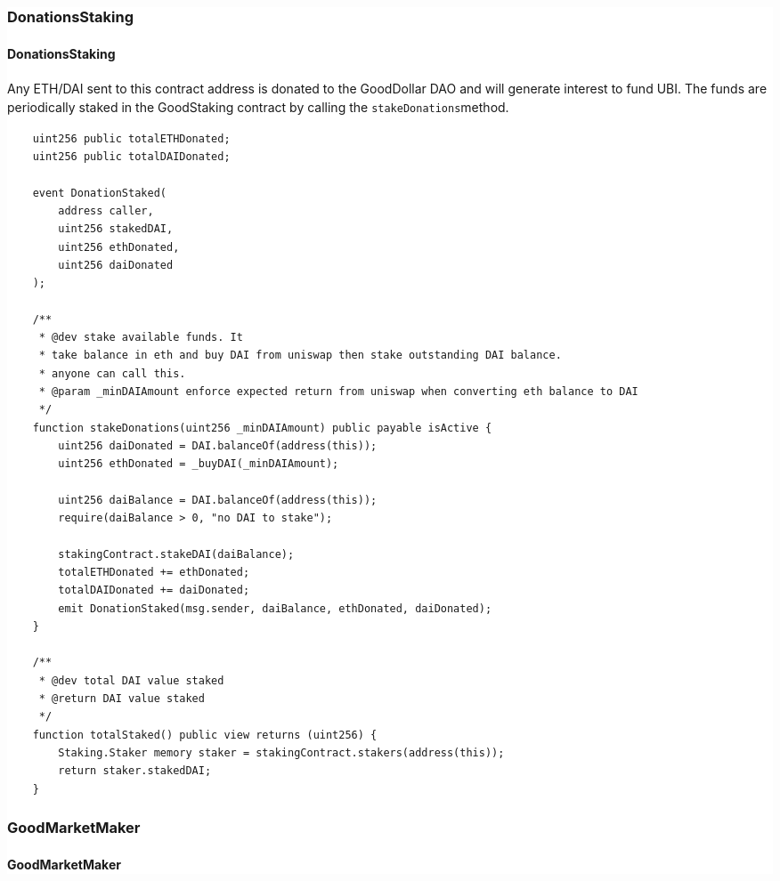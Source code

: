 ### DonationsStaking

#### DonationsStaking

Any ETH/DAI sent to this contract address is donated to the GoodDollar DAO and will generate interest to fund UBI. The funds are periodically staked in the GoodStaking contract by calling the `stakeDonations`method.

```
    uint256 public totalETHDonated;
    uint256 public totalDAIDonated;

    event DonationStaked(
        address caller,
        uint256 stakedDAI,
        uint256 ethDonated,
        uint256 daiDonated
    );

    /**
     * @dev stake available funds. It
     * take balance in eth and buy DAI from uniswap then stake outstanding DAI balance.
     * anyone can call this.
     * @param _minDAIAmount enforce expected return from uniswap when converting eth balance to DAI
     */
    function stakeDonations(uint256 _minDAIAmount) public payable isActive {
        uint256 daiDonated = DAI.balanceOf(address(this));
        uint256 ethDonated = _buyDAI(_minDAIAmount);

        uint256 daiBalance = DAI.balanceOf(address(this));
        require(daiBalance > 0, "no DAI to stake");

        stakingContract.stakeDAI(daiBalance);
        totalETHDonated += ethDonated;
        totalDAIDonated += daiDonated;
        emit DonationStaked(msg.sender, daiBalance, ethDonated, daiDonated);
    }

    /**
     * @dev total DAI value staked
     * @return DAI value staked
     */
    function totalStaked() public view returns (uint256) {
        Staking.Staker memory staker = stakingContract.stakers(address(this));
        return staker.stakedDAI;
    }
```

### GoodMarketMaker

#### GoodMarketMaker
